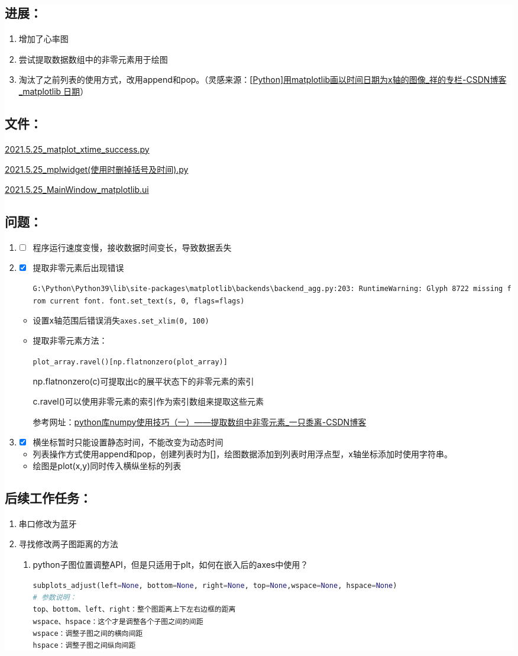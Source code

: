 ## **进展：**

1. 增加了心率图

2. 尝试提取数据数组中的非零元素用于绘图

3. 淘汰了之前列表的使用方式，改用append和pop。（灵感来源：[[Python\]用matplotlib画以时间日期为x轴的图像_祥的专栏-CSDN博客_matplotlib 日期](https://blog.csdn.net/humanking7/article/details/80802435?utm_medium=distribute.pc_relevant.none-task-blog-2~default~BlogCommendFromBaidu~default-3.control&depth_1-utm_source=distribute.pc_relevant.none-task-blog-2~default~BlogCommendFromBaidu~default-3.control)）

## **文件：**

[2021.5.25_matplot_xtime_success.py](2021.5.25_matplot_xtime_success.py)

[2021.5.25_mplwidget(使用时删掉括号及时间).py](2021.5.25_mplwidget(使用时删掉括号及时间).py)

[2021.5.25_MainWindow_matplotlib.ui](2021.5.25_MainWindow_matplotlib.ui) 

## **问题：**

 1.  - [ ] 程序运行速度变慢，接收数据时间变长，导致数据丢失

 2. - [x] 提取非零元素后出现错误

       `G:\Python\Python39\lib\site-packages\matplotlib\backends\backend_agg.py:203: RuntimeWarning: Glyph 8722 missing from current font.
       font.set_text(s, 0, flags=flags)`

    + 设置x轴范围后错误消失`axes.set_xlim(0, 100)`

    + 提取非零元素方法：

      ``` python
      plot_array.ravel()[np.flatnonzero(plot_array)]
      ```

      np.flatnonzero(c)可提取出c的展平状态下的非零元素的索引

      c.ravel()可以使用非零元素的索引作为索引数组来提取这些元素

      参考网址：[python库numpy使用技巧（一）——提取数组中非零元素_一只黍离-CSDN博客](https://blog.csdn.net/weixin_42201701/article/details/86387088)

 3. - [x] 横坐标暂时只能设置静态时间，不能改变为动态时间
     + 列表操作方式使用append和pop，创建列表时为[]，绘图数据添加到列表时用浮点型，x轴坐标添加时使用字符串。
     + 绘图是plot(x,y)同时传入横纵坐标的列表

## 后续工作任务：

1. 串口修改为蓝牙

2. 寻找修改两子图距离的方法

   1. python子图位置调整API，但是只适用于plt，如何在嵌入后的axes中使用？

      ``` python
      subplots_adjust(left=None, bottom=None, right=None, top=None,wspace=None, hspace=None)
      # 参数说明：
      top、bottom、left、right：整个图距离上下左右边框的距离
      wspace、hspace：这个才是调整各个子图之间的间距
      wspace：调整子图之间的横向间距
      hspace：调整子图之间纵向间距
      ```
